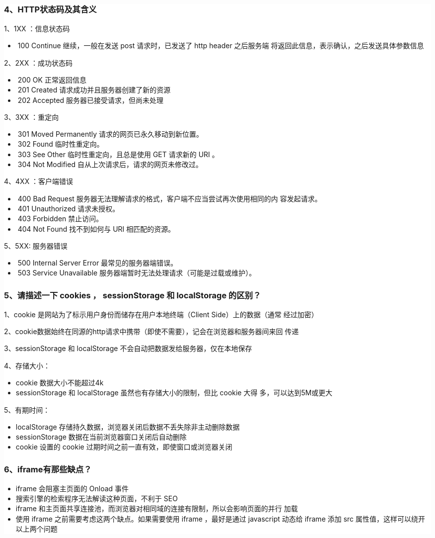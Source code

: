 ### 4、HTTP状态码及其含义

1、1XX ：信息状态码 

- ​		100 Continue 继续，⼀般在发送 post 请求时，已发送了 http header 之后服务端 将返回此信息，表示确认，之后发送具体参数信息 

2、2XX ：成功状态码 

- ​		200 OK 正常返回信息 
- ​		201 Created 请求成功并且服务器创建了新的资源 
- ​		202 Accepted 服务器已接受请求，但尚未处理 

3、3XX ：重定向 

- ​		301 Moved Permanently 请求的⽹⻚已永久移动到新位置。 
- ​		302 Found 临时性重定向。 
- ​		303 See Other 临时性重定向，且总是使⽤ GET 请求新的 URI 。 
- ​		304 Not Modified ⾃从上次请求后，请求的⽹⻚未修改过。 

4、4XX ：客户端错误 

- ​		400 Bad Request 服务器⽆法理解请求的格式，客户端不应当尝试再次使⽤相同的内 容发起请求。 
- ​		401 Unauthorized 请求未授权。 
- ​		403 Forbidden 禁⽌访问。 
- ​		404 Not Found 找不到如何与 URI 相匹配的资源。 

5、5XX: 服务器错误 

- ​		500 Internal Server Error 最常⻅的服务器端错误。 
- ​		503 Service Unavailable 服务器端暂时⽆法处理请求（可能是过载或维护）。



### 5、请描述⼀下 cookies ， sessionStorage 和 localStorage 的区别？

1、cookie 是⽹站为了标示⽤户身份⽽储存在⽤户本地终端（Client Side）上的数据（通常 经过加密） 

2、cookie数据始终在同源的http请求中携带（即使不需要），记会在浏览器和服务器间来回 传递 

3、sessionStorage 和 localStorage 不会⾃动把数据发给服务器，仅在本地保存 

4、存储⼤⼩： 

- cookie 数据⼤⼩不能超过4k 
- sessionStorage 和 localStorage 虽然也有存储⼤⼩的限制，但⽐ cookie ⼤得 多，可以达到5M或更⼤ 

5、有期时间： 

- localStorage 存储持久数据，浏览器关闭后数据不丢失除⾮主动删除数据 
- sessionStorage 数据在当前浏览器窗⼝关闭后⾃动删除 
- cookie 设置的 cookie 过期时间之前⼀直有效，即使窗⼝或浏览器关闭

### 6、iframe有那些缺点？

- iframe 会阻塞主⻚⾯的 Onload 事件 
- 搜索引擎的检索程序⽆法解读这种⻚⾯，不利于 SEO 
- iframe 和主⻚⾯共享连接池，⽽浏览器对相同域的连接有限制，所以会影响⻚⾯的并⾏ 加载 
- 使⽤ iframe 之前需要考虑这两个缺点。如果需要使⽤ iframe ，最好是通过 javascript 动态给 iframe 添加 src 属性值，这样可以绕开以上两个问题

